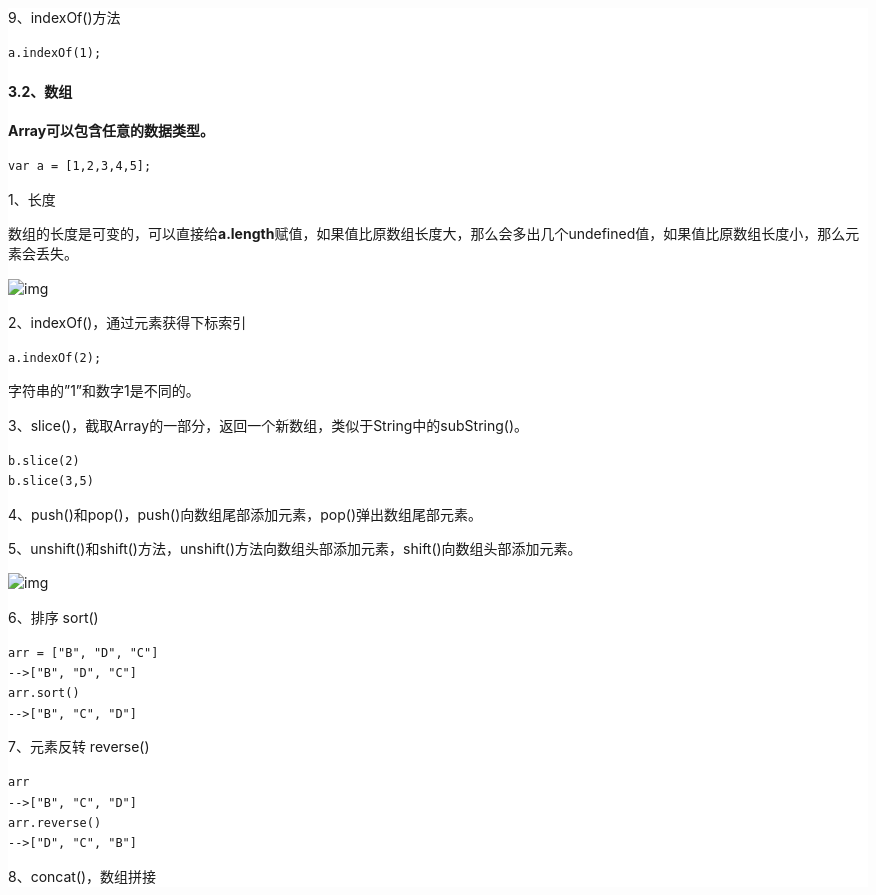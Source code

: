9、indexOf()方法

```
a.indexOf(1);
```

#### 3.2、数组

**Array可以包含任意的数据类型。**

```
var a = [1,2,3,4,5];
```

1、长度

数组的长度是可变的，可以直接给**a.length**赋值，如果值比原数组长度大，那么会多出几个undefined值，如果值比原数组长度小，那么元素会丢失。

![img](https://i.loli.net/2020/10/27/I2zbVLmQX3ZKvRA.png)

2、indexOf()，通过元素获得下标索引

```
a.indexOf(2);
```

字符串的”1”和数字1是不同的。

3、slice()，截取Array的一部分，返回一个新数组，类似于String中的subString()。

```
b.slice(2)
b.slice(3,5)
```

4、push()和pop()，push()向数组尾部添加元素，pop()弹出数组尾部元素。

5、unshift()和shift()方法，unshift()方法向数组头部添加元素，shift()向数组头部添加元素。

![img](https://i.loli.net/2020/10/27/ceyCkUBs8pEI7A2.png)

6、排序 sort()

```
arr = ["B", "D", "C"]
-->["B", "D", "C"]
arr.sort()
-->["B", "C", "D"]
```

7、元素反转 reverse()

```
arr
-->["B", "C", "D"]
arr.reverse()
-->["D", "C", "B"]
```

8、concat()，数组拼接
